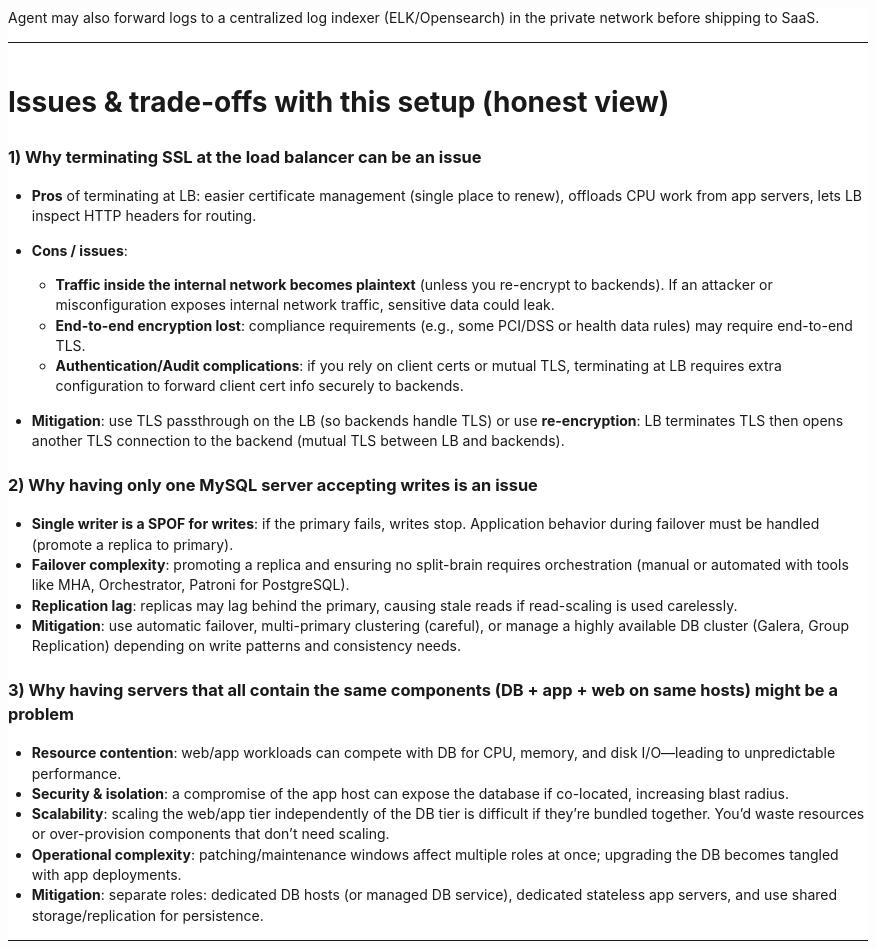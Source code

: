 Agent may also forward logs to a centralized log indexer (ELK/Opensearch) in the private network before shipping to SaaS.

---

# Issues & trade-offs with this setup (honest view)

### 1) Why terminating SSL at the load balancer can be an issue

* **Pros** of terminating at LB: easier certificate management (single place to renew), offloads CPU work from app servers, lets LB inspect HTTP headers for routing.
* **Cons / issues**:

  * **Traffic inside the internal network becomes plaintext** (unless you re-encrypt to backends). If an attacker or misconfiguration exposes internal network traffic, sensitive data could leak.
  * **End-to-end encryption lost**: compliance requirements (e.g., some PCI/DSS or health data rules) may require end-to-end TLS.
  * **Authentication/Audit complications**: if you rely on client certs or mutual TLS, terminating at LB requires extra configuration to forward client cert info securely to backends.
* **Mitigation**: use TLS passthrough on the LB (so backends handle TLS) or use **re-encryption**: LB terminates TLS then opens another TLS connection to the backend (mutual TLS between LB and backends).

### 2) Why having only one MySQL server accepting writes is an issue

* **Single writer is a SPOF for writes**: if the primary fails, writes stop. Application behavior during failover must be handled (promote a replica to primary).
* **Failover complexity**: promoting a replica and ensuring no split-brain requires orchestration (manual or automated with tools like MHA, Orchestrator, Patroni for PostgreSQL).
* **Replication lag**: replicas may lag behind the primary, causing stale reads if read-scaling is used carelessly.
* **Mitigation**: use automatic failover, multi-primary clustering (careful), or manage a highly available DB cluster (Galera, Group Replication) depending on write patterns and consistency needs.

### 3) Why having servers that all contain the same components (DB + app + web on same hosts) might be a problem

* **Resource contention**: web/app workloads can compete with DB for CPU, memory, and disk I/O—leading to unpredictable performance.
* **Security & isolation**: a compromise of the app host can expose the database if co-located, increasing blast radius.
* **Scalability**: scaling the web/app tier independently of the DB tier is difficult if they’re bundled together. You’d waste resources or over-provision components that don’t need scaling.
* **Operational complexity**: patching/maintenance windows affect multiple roles at once; upgrading the DB becomes tangled with app deployments.
* **Mitigation**: separate roles: dedicated DB hosts (or managed DB service), dedicated stateless app servers, and use shared storage/replication for persistence.

---
